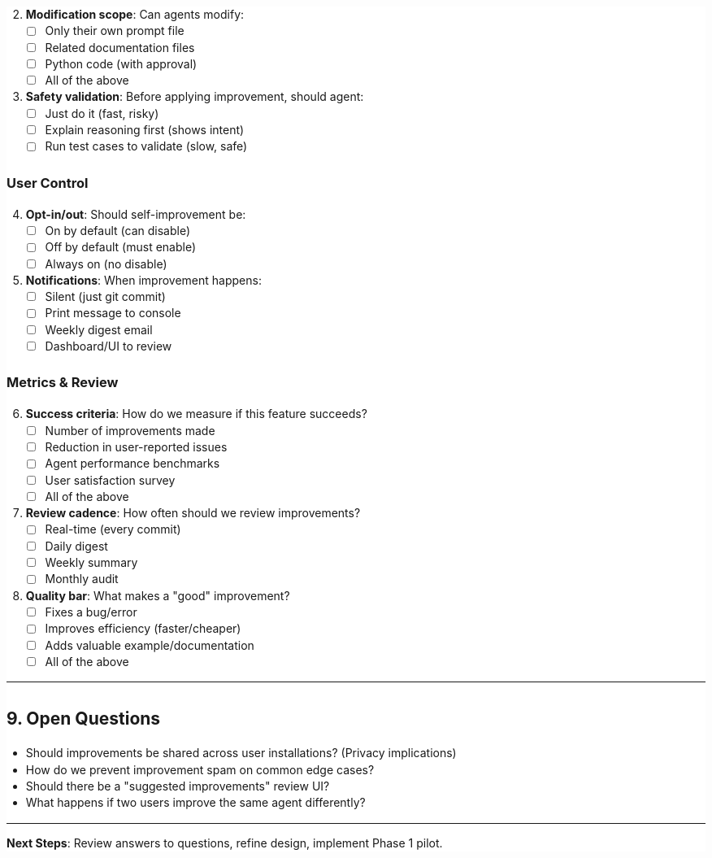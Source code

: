 2. **Modification scope**: Can agents modify:
   - [ ] Only their own prompt file
   - [ ] Related documentation files
   - [ ] Python code (with approval)
   - [ ] All of the above

3. **Safety validation**: Before applying improvement, should agent:
   - [ ] Just do it (fast, risky)
   - [ ] Explain reasoning first (shows intent)
   - [ ] Run test cases to validate (slow, safe)

### User Control
4. **Opt-in/out**: Should self-improvement be:
   - [ ] On by default (can disable)
   - [ ] Off by default (must enable)
   - [ ] Always on (no disable)

5. **Notifications**: When improvement happens:
   - [ ] Silent (just git commit)
   - [ ] Print message to console
   - [ ] Weekly digest email
   - [ ] Dashboard/UI to review

### Metrics & Review
6. **Success criteria**: How do we measure if this feature succeeds?
   - [ ] Number of improvements made
   - [ ] Reduction in user-reported issues
   - [ ] Agent performance benchmarks
   - [ ] User satisfaction survey
   - [ ] All of the above

7. **Review cadence**: How often should we review improvements?
   - [ ] Real-time (every commit)
   - [ ] Daily digest
   - [ ] Weekly summary
   - [ ] Monthly audit

8. **Quality bar**: What makes a "good" improvement?
   - [ ] Fixes a bug/error
   - [ ] Improves efficiency (faster/cheaper)
   - [ ] Adds valuable example/documentation
   - [ ] All of the above

---

## 9. Open Questions

- Should improvements be shared across user installations? (Privacy implications)
- How do we prevent improvement spam on common edge cases?
- Should there be a "suggested improvements" review UI?
- What happens if two users improve the same agent differently?

---

**Next Steps**: Review answers to questions, refine design, implement Phase 1 pilot.
